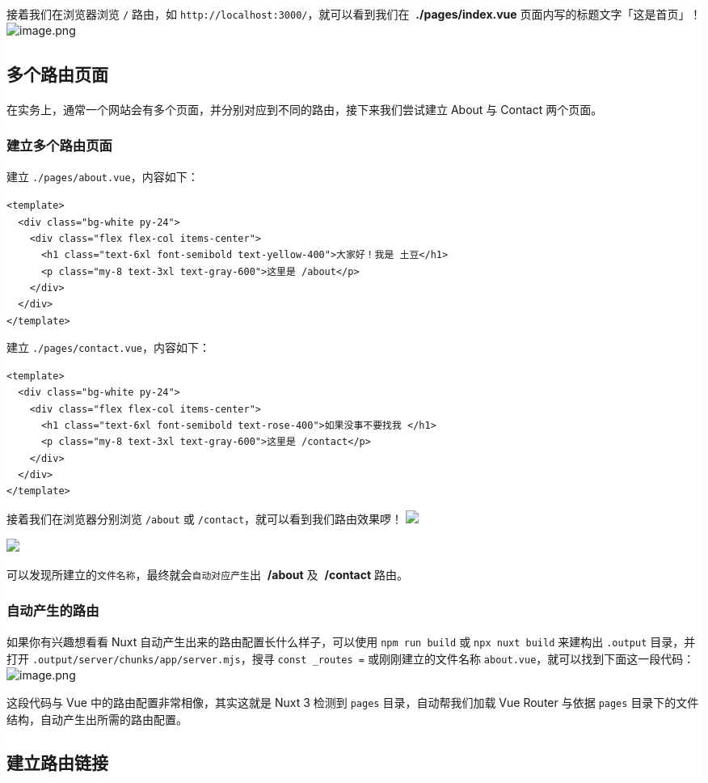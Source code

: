 接着我们在浏览器浏览 `/` 路由，如 `http://localhost:3000/`，就可以看到我们在  **./pages/index.vue** 页面内写的标题文字「这是首页」！
![image.png](https://p9-juejin.byteimg.com/tos-cn-i-k3u1fbpfcp/d44a94fe03dc41f0b0c3c134b311630c~tplv-k3u1fbpfcp-watermark.image?)

## 多个路由页面

在实务上，通常一个网站会有多个页面，并分别对应到不同的路由，接下来我们尝试建立 About 与 Contact 两个页面。

### 建立多个路由页面

建立 `./pages/about.vue`，内容如下：

```
<template>
  <div class="bg-white py-24">
    <div class="flex flex-col items-center">
      <h1 class="text-6xl font-semibold text-yellow-400">大家好！我是 土豆</h1>
      <p class="my-8 text-3xl text-gray-600">这里是 /about</p>
    </div>
  </div>
</template>
```

建立 `./pages/contact.vue`，内容如下：

```
<template>
  <div class="bg-white py-24">
    <div class="flex flex-col items-center">
      <h1 class="text-6xl font-semibold text-rose-400">如果没事不要找我 </h1>
      <p class="my-8 text-3xl text-gray-600">这里是 /contact</p>
    </div>
  </div>
</template>
```

接着我们在浏览器分别浏览 `/about` 或 `/contact`，就可以看到我们路由效果啰！
![](https://ithelp.ithome.com.tw/upload/images/20220922/20152617GPWpf1KUAk.png)

![](https://ithelp.ithome.com.tw/upload/images/20220922/20152617WCeVlpIPRh.png)

可以发现所建立的`文件名称`，最终就会`自动对应产生`出  **/about** 及  **/contact** 路由。

### 自动产生的路由

如果你有兴趣想看看 Nuxt 自动产生出来的路由配置长什么样子，可以使用 `npm run build` 或 `npx nuxt build` 来建构出 `.output` 目录，并打开 `.output/server/chunks/app/server.mjs`，搜寻 `const _routes =` 或刚刚建立的文件名称 `about.vue`，就可以找到下面这一段代码：  
![image.png](https://p1-juejin.byteimg.com/tos-cn-i-k3u1fbpfcp/6d8abb22554c414b9d412ebbdc57592c~tplv-k3u1fbpfcp-watermark.image?)

这段代码与 Vue 中的路由配置非常相像，其实这就是 Nuxt 3 检测到 `pages` 目录，自动帮我们加载 Vue Router 与依据 `pages` 目录下的文件结构，自动产生出所需的路由配置。

## 建立路由链接
